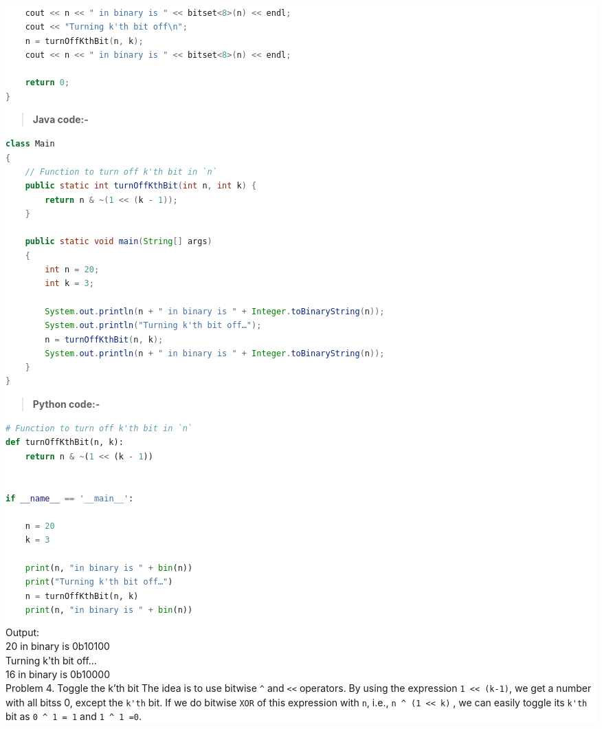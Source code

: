 ```C++
    cout << n << " in binary is " << bitset<8>(n) << endl;
    cout << "Turning k'th bit off\n";
    n = turnOffKthBit(n, k);
    cout << n << " in binary is " << bitset<8>(n) << endl;
 
    return 0;
}
```
> **Java code:-**
```Java
class Main
{
    // Function to turn off k'th bit in `n`
    public static int turnOffKthBit(int n, int k) {
        return n & ~(1 << (k - 1));
    }
 
    public static void main(String[] args)
    {
        int n = 20;
        int k = 3;
 
        System.out.println(n + " in binary is " + Integer.toBinaryString(n));
        System.out.println("Turning k'th bit off…");
        n = turnOffKthBit(n, k);
        System.out.println(n + " in binary is " + Integer.toBinaryString(n));
    }
}
```
> **Python code:-**
```Python
# Function to turn off k'th bit in `n`
def turnOffKthBit(n, k):
    return n & ~(1 << (k - 1))
 
 
if __name__ == '__main__':
 
    n = 20
    k = 3
 
    print(n, "in binary is " + bin(n))
    print("Turning k'th bit off…")
    n = turnOffKthBit(n, k)
    print(n, "in binary is " + bin(n))
 ```
 Output: <br>
 20 in binary is 0b10100 <br>
 Turning k'th bit off... <br>
 16 in binary is 0b10000 <br>
 Problem 4. Toggle the k’th bit
 The idea is to use bitwise `^` and `<<` operators. By using the expression `1 << (k-1)`, we get a number with all bitss 0, except the `k'th` bit. If we do 
 bitwise `XOR` of this expression with `n`, i.e., `n ^ (1 << k)` , we can easily toggle its `k'th` bit as `0 ^ 1 = 1` and `1 ^ 1 =0`.
 